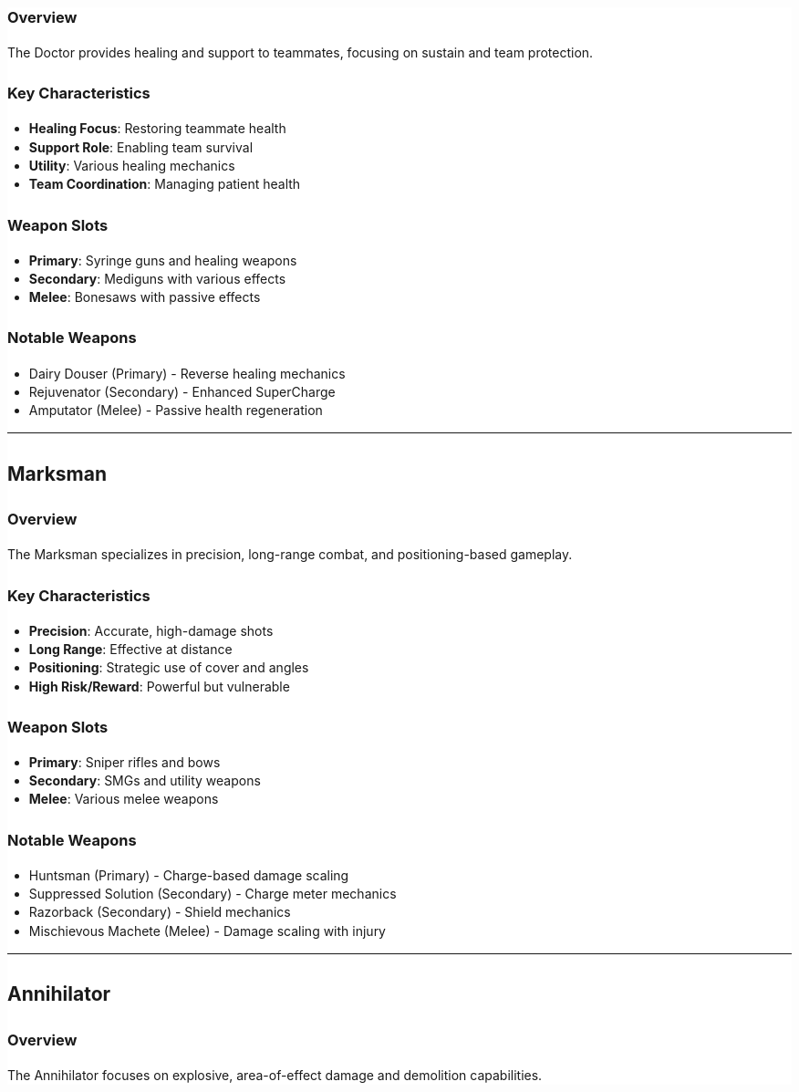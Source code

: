 ### Overview
The Doctor provides healing and support to teammates, focusing on sustain and team protection.

### Key Characteristics
- **Healing Focus**: Restoring teammate health
- **Support Role**: Enabling team survival
- **Utility**: Various healing mechanics
- **Team Coordination**: Managing patient health

### Weapon Slots
- **Primary**: Syringe guns and healing weapons
- **Secondary**: Mediguns with various effects
- **Melee**: Bonesaws with passive effects

### Notable Weapons
- Dairy Douser (Primary) - Reverse healing mechanics
- Rejuvenator (Secondary) - Enhanced SuperCharge
- Amputator (Melee) - Passive health regeneration

---

## Marksman

### Overview
The Marksman specializes in precision, long-range combat, and positioning-based gameplay.

### Key Characteristics
- **Precision**: Accurate, high-damage shots
- **Long Range**: Effective at distance
- **Positioning**: Strategic use of cover and angles
- **High Risk/Reward**: Powerful but vulnerable

### Weapon Slots
- **Primary**: Sniper rifles and bows
- **Secondary**: SMGs and utility weapons
- **Melee**: Various melee weapons

### Notable Weapons
- Huntsman (Primary) - Charge-based damage scaling
- Suppressed Solution (Secondary) - Charge meter mechanics
- Razorback (Secondary) - Shield mechanics
- Mischievous Machete (Melee) - Damage scaling with injury

---

## Annihilator

### Overview
The Annihilator focuses on explosive, area-of-effect damage and demolition capabilities.
